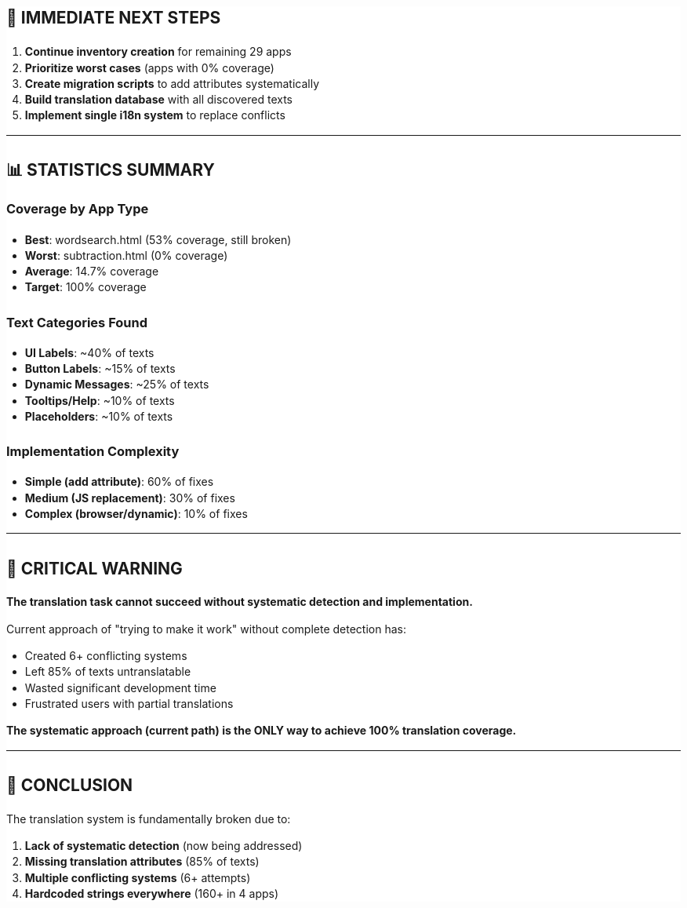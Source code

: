 
## 🎯 IMMEDIATE NEXT STEPS

1. **Continue inventory creation** for remaining 29 apps
2. **Prioritize worst cases** (apps with 0% coverage)
3. **Create migration scripts** to add attributes systematically
4. **Build translation database** with all discovered texts
5. **Implement single i18n system** to replace conflicts

---

## 📊 STATISTICS SUMMARY

### Coverage by App Type
- **Best**: wordsearch.html (53% coverage, still broken)
- **Worst**: subtraction.html (0% coverage)
- **Average**: 14.7% coverage
- **Target**: 100% coverage

### Text Categories Found
- **UI Labels**: ~40% of texts
- **Button Labels**: ~15% of texts
- **Dynamic Messages**: ~25% of texts
- **Tooltips/Help**: ~10% of texts
- **Placeholders**: ~10% of texts

### Implementation Complexity
- **Simple (add attribute)**: 60% of fixes
- **Medium (JS replacement)**: 30% of fixes
- **Complex (browser/dynamic)**: 10% of fixes

---

## 🔴 CRITICAL WARNING

**The translation task cannot succeed without systematic detection and implementation.**

Current approach of "trying to make it work" without complete detection has:
- Created 6+ conflicting systems
- Left 85% of texts untranslatable
- Wasted significant development time
- Frustrated users with partial translations

**The systematic approach (current path) is the ONLY way to achieve 100% translation coverage.**

---

## 📝 CONCLUSION

The translation system is fundamentally broken due to:
1. **Lack of systematic detection** (now being addressed)
2. **Missing translation attributes** (85% of texts)
3. **Multiple conflicting systems** (6+ attempts)
4. **Hardcoded strings everywhere** (160+ in 4 apps)
